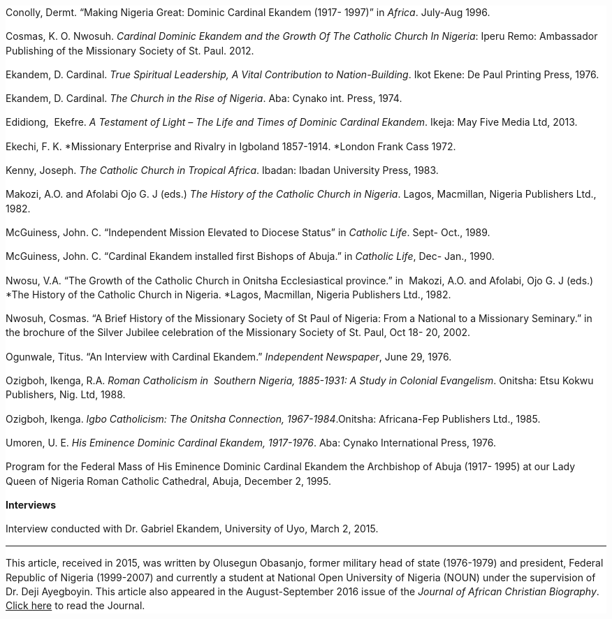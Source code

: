Conolly, Dermt. &ldquo;Making  Nigeria Great: Dominic Cardinal Ekandem (1917- 1997)&rdquo; in *Africa*. July-Aug 1996.

Cosmas, K. O. Nwosuh. *Cardinal Dominic Ekandem and the Growth Of  The Catholic Church In Nigeria*: Iperu Remo: Ambassador Publishing of the  Missionary Society of St. Paul. 2012.

Ekandem, D. Cardinal. *True Spiritual Leadership, A Vital Contribution  to Nation-Building*. Ikot Ekene: De Paul Printing Press, 1976.

Ekandem, D. Cardinal. *The Church in the Rise of Nigeria*. Aba:  Cynako int. Press, 1974.

Edidiong,  Ekefre. *A  Testament of Light – The Life and Times of Dominic Cardinal Ekandem*. Ikeja:  May Five Media Ltd, 2013.

Ekechi, F. K. *Missionary Enterprise and Rivalry in  Igboland 1857-1914. *London Frank Cass  1972.

Kenny, Joseph. *The Catholic Church in Tropical Africa*. Ibadan: Ibadan University Press, 1983.

Makozi, A.O. and Afolabi  Ojo G. J (eds.) *The History of the  Catholic Church in Nigeria*. Lagos, Macmillan, Nigeria Publishers Ltd., 1982.

McGuiness, John. C. &ldquo;Independent  Mission Elevated to Diocese Status&rdquo; in *Catholic  Life*. Sept- Oct., 1989.

McGuiness, John. C. &ldquo;Cardinal  Ekandem installed first Bishops of Abuja.&rdquo; in *Catholic Life*, Dec- Jan., 1990.

Nwosu, V.A. &ldquo;The Growth  of the Catholic Church in Onitsha Ecclesiastical province.&rdquo; in  Makozi, A.O. and Afolabi, Ojo G. J (eds.) *The History of the Catholic Church in  Nigeria. *Lagos, Macmillan, Nigeria Publishers Ltd., 1982.

Nwosuh, Cosmas. &ldquo;A Brief  History of the Missionary Society of St Paul of Nigeria: From a National to a Missionary  Seminary.&rdquo; in the brochure of the Silver Jubilee celebration of the Missionary  Society of St. Paul, Oct 18- 20, 2002.

Ogunwale, Titus. &ldquo;An  Interview with Cardinal Ekandem.&rdquo; *Independent  Newspaper*, June 29, 1976.

Ozigboh, Ikenga, R.A. *Roman Catholicism in  Southern Nigeria, 1885-1931: A Study in  Colonial Evangelism*. Onitsha: Etsu Kokwu Publishers, Nig. Ltd, 1988.

Ozigboh, Ikenga. *Igbo Catholicism: The Onitsha Connection, 1967-1984*.Onitsha: Africana-Fep Publishers Ltd., 1985.

Umoren, U. E. *His Eminence Dominic Cardinal Ekandem, 1917-1976*. Aba: Cynako International Press, 1976.

Program for the Federal  Mass of His Eminence Dominic Cardinal Ekandem the Archbishop of Abuja (1917-  1995) at our Lady Queen of Nigeria Roman Catholic Cathedral, Abuja, December 2,  1995.

**Interviews**

Interview conducted with  Dr. Gabriel Ekandem, University of Uyo, March 2, 2015.

---

This article, received in 2015, was written by Olusegun Obasanjo, former military head of state (1976-1979) and president, Federal Republic of Nigeria (1999-2007) and currently a student at National Open University of Nigeria (NOUN) under the supervision of Dr. Deji Ayegboyin. This article also appeared in the August-September 2016 issue of the *Journal of African Christian Biography*. [Click here](http://www.dacb.org/journal-acb-issues.html) to read the Journal.